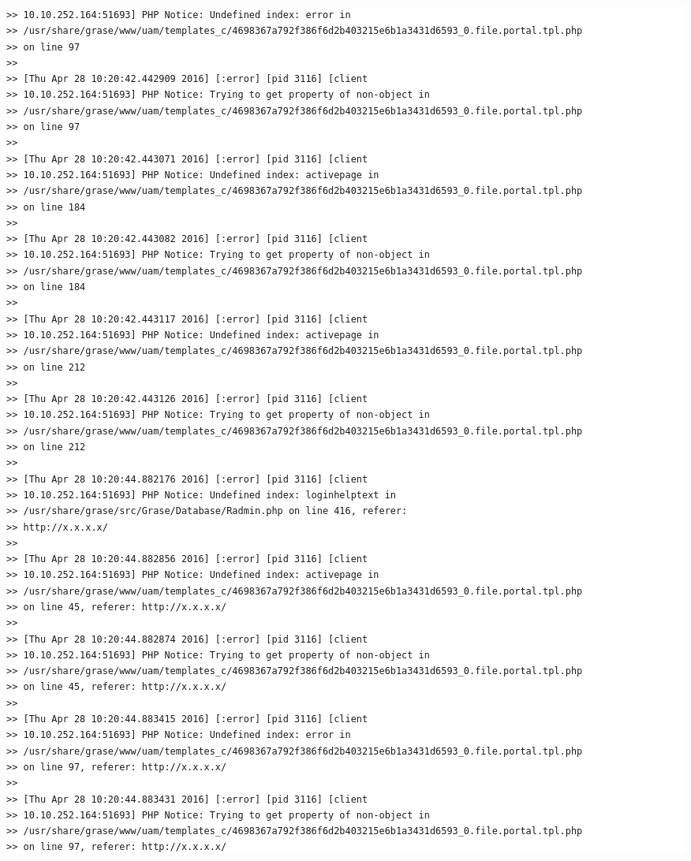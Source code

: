 ```
>> 10.10.252.164:51693] PHP Notice: Undefined index: error in 
>> /usr/share/grase/www/uam/templates_c/4698367a792f386f6d2b403215e6b1a3431d6593_0.file.portal.tpl.php 
>> on line 97
>>
>> [Thu Apr 28 10:20:42.442909 2016] [:error] [pid 3116] [client 
>> 10.10.252.164:51693] PHP Notice: Trying to get property of non-object in 
>> /usr/share/grase/www/uam/templates_c/4698367a792f386f6d2b403215e6b1a3431d6593_0.file.portal.tpl.php 
>> on line 97
>>
>> [Thu Apr 28 10:20:42.443071 2016] [:error] [pid 3116] [client 
>> 10.10.252.164:51693] PHP Notice: Undefined index: activepage in 
>> /usr/share/grase/www/uam/templates_c/4698367a792f386f6d2b403215e6b1a3431d6593_0.file.portal.tpl.php 
>> on line 184
>>
>> [Thu Apr 28 10:20:42.443082 2016] [:error] [pid 3116] [client 
>> 10.10.252.164:51693] PHP Notice: Trying to get property of non-object in 
>> /usr/share/grase/www/uam/templates_c/4698367a792f386f6d2b403215e6b1a3431d6593_0.file.portal.tpl.php 
>> on line 184
>>
>> [Thu Apr 28 10:20:42.443117 2016] [:error] [pid 3116] [client 
>> 10.10.252.164:51693] PHP Notice: Undefined index: activepage in 
>> /usr/share/grase/www/uam/templates_c/4698367a792f386f6d2b403215e6b1a3431d6593_0.file.portal.tpl.php 
>> on line 212
>>
>> [Thu Apr 28 10:20:42.443126 2016] [:error] [pid 3116] [client 
>> 10.10.252.164:51693] PHP Notice: Trying to get property of non-object in 
>> /usr/share/grase/www/uam/templates_c/4698367a792f386f6d2b403215e6b1a3431d6593_0.file.portal.tpl.php 
>> on line 212
>>
>> [Thu Apr 28 10:20:44.882176 2016] [:error] [pid 3116] [client 
>> 10.10.252.164:51693] PHP Notice: Undefined index: loginhelptext in 
>> /usr/share/grase/src/Grase/Database/Radmin.php on line 416, referer: 
>> http://x.x.x.x/
>>
>> [Thu Apr 28 10:20:44.882856 2016] [:error] [pid 3116] [client 
>> 10.10.252.164:51693] PHP Notice: Undefined index: activepage in 
>> /usr/share/grase/www/uam/templates_c/4698367a792f386f6d2b403215e6b1a3431d6593_0.file.portal.tpl.php 
>> on line 45, referer: http://x.x.x.x/
>>
>> [Thu Apr 28 10:20:44.882874 2016] [:error] [pid 3116] [client 
>> 10.10.252.164:51693] PHP Notice: Trying to get property of non-object in 
>> /usr/share/grase/www/uam/templates_c/4698367a792f386f6d2b403215e6b1a3431d6593_0.file.portal.tpl.php 
>> on line 45, referer: http://x.x.x.x/
>>
>> [Thu Apr 28 10:20:44.883415 2016] [:error] [pid 3116] [client 
>> 10.10.252.164:51693] PHP Notice: Undefined index: error in 
>> /usr/share/grase/www/uam/templates_c/4698367a792f386f6d2b403215e6b1a3431d6593_0.file.portal.tpl.php 
>> on line 97, referer: http://x.x.x.x/
>>
>> [Thu Apr 28 10:20:44.883431 2016] [:error] [pid 3116] [client 
>> 10.10.252.164:51693] PHP Notice: Trying to get property of non-object in 
>> /usr/share/grase/www/uam/templates_c/4698367a792f386f6d2b403215e6b1a3431d6593_0.file.portal.tpl.php 
>> on line 97, referer: http://x.x.x.x/
```